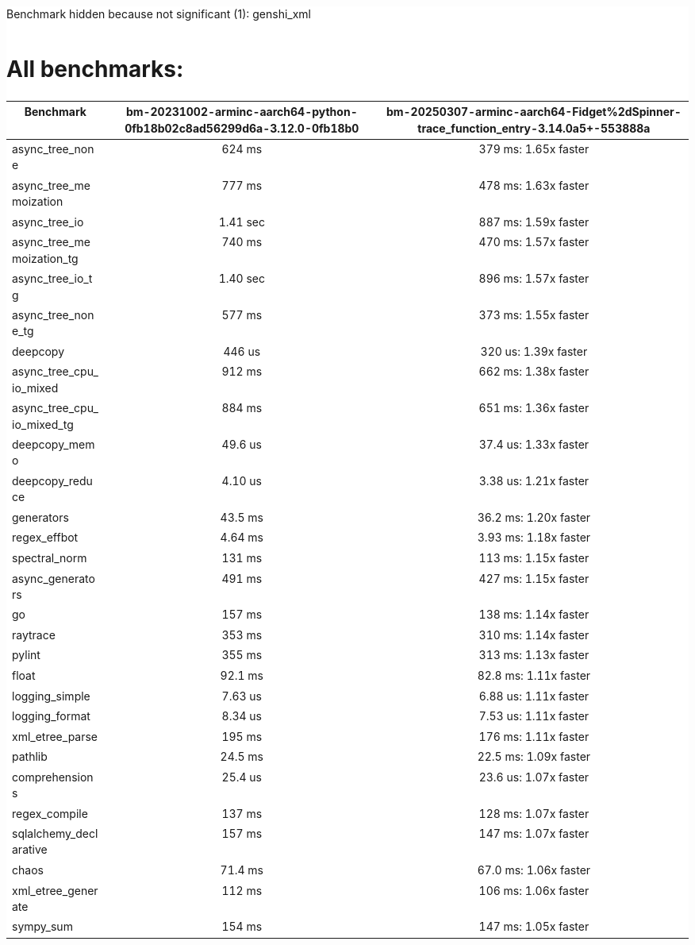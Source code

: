 Benchmark hidden because not significant (1): genshi_xml

All benchmarks:
===============

| Benchmark                  | bm-20231002-arminc-aarch64-python-0fb18b02c8ad56299d6a-3.12.0-0fb18b0 | bm-20250307-arminc-aarch64-Fidget%2dSpinner-trace_function_entry-3.14.0a5+-553888a |
|----------------------------|:---------------------------------------------------------------------:|:----------------------------------------------------------------------------------:|
| async_tree_none            | 624 ms                                                                | 379 ms: 1.65x faster                                                               |
| async_tree_memoization     | 777 ms                                                                | 478 ms: 1.63x faster                                                               |
| async_tree_io              | 1.41 sec                                                              | 887 ms: 1.59x faster                                                               |
| async_tree_memoization_tg  | 740 ms                                                                | 470 ms: 1.57x faster                                                               |
| async_tree_io_tg           | 1.40 sec                                                              | 896 ms: 1.57x faster                                                               |
| async_tree_none_tg         | 577 ms                                                                | 373 ms: 1.55x faster                                                               |
| deepcopy                   | 446 us                                                                | 320 us: 1.39x faster                                                               |
| async_tree_cpu_io_mixed    | 912 ms                                                                | 662 ms: 1.38x faster                                                               |
| async_tree_cpu_io_mixed_tg | 884 ms                                                                | 651 ms: 1.36x faster                                                               |
| deepcopy_memo              | 49.6 us                                                               | 37.4 us: 1.33x faster                                                              |
| deepcopy_reduce            | 4.10 us                                                               | 3.38 us: 1.21x faster                                                              |
| generators                 | 43.5 ms                                                               | 36.2 ms: 1.20x faster                                                              |
| regex_effbot               | 4.64 ms                                                               | 3.93 ms: 1.18x faster                                                              |
| spectral_norm              | 131 ms                                                                | 113 ms: 1.15x faster                                                               |
| async_generators           | 491 ms                                                                | 427 ms: 1.15x faster                                                               |
| go                         | 157 ms                                                                | 138 ms: 1.14x faster                                                               |
| raytrace                   | 353 ms                                                                | 310 ms: 1.14x faster                                                               |
| pylint                     | 355 ms                                                                | 313 ms: 1.13x faster                                                               |
| float                      | 92.1 ms                                                               | 82.8 ms: 1.11x faster                                                              |
| logging_simple             | 7.63 us                                                               | 6.88 us: 1.11x faster                                                              |
| logging_format             | 8.34 us                                                               | 7.53 us: 1.11x faster                                                              |
| xml_etree_parse            | 195 ms                                                                | 176 ms: 1.11x faster                                                               |
| pathlib                    | 24.5 ms                                                               | 22.5 ms: 1.09x faster                                                              |
| comprehensions             | 25.4 us                                                               | 23.6 us: 1.07x faster                                                              |
| regex_compile              | 137 ms                                                                | 128 ms: 1.07x faster                                                               |
| sqlalchemy_declarative     | 157 ms                                                                | 147 ms: 1.07x faster                                                               |
| chaos                      | 71.4 ms                                                               | 67.0 ms: 1.06x faster                                                              |
| xml_etree_generate         | 112 ms                                                                | 106 ms: 1.06x faster                                                               |
| sympy_sum                  | 154 ms                                                                | 147 ms: 1.05x faster                                                               |